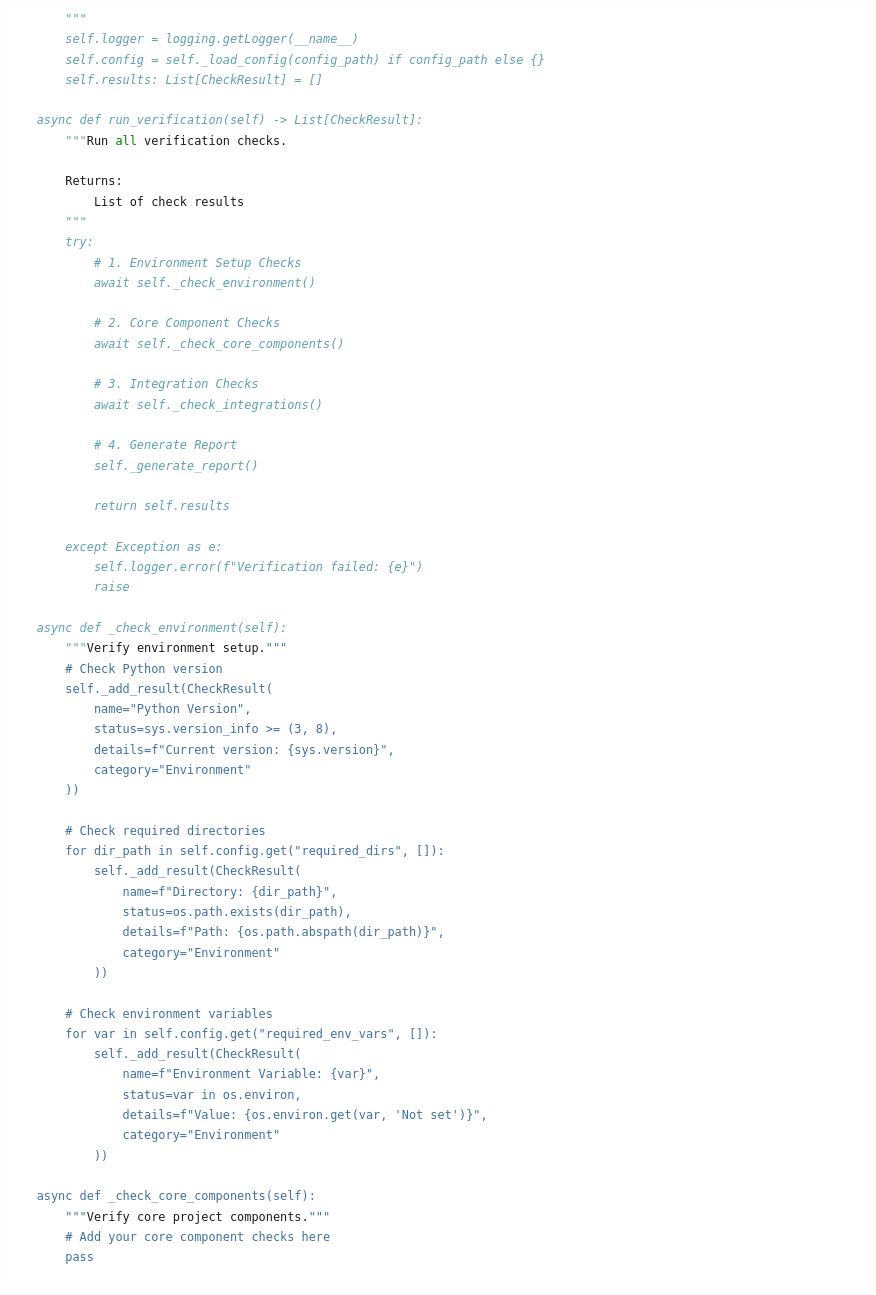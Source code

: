 ```python
        """
        self.logger = logging.getLogger(__name__)
        self.config = self._load_config(config_path) if config_path else {}
        self.results: List[CheckResult] = []
        
    async def run_verification(self) -> List[CheckResult]:
        """Run all verification checks.
        
        Returns:
            List of check results
        """
        try:
            # 1. Environment Setup Checks
            await self._check_environment()
            
            # 2. Core Component Checks
            await self._check_core_components()
            
            # 3. Integration Checks
            await self._check_integrations()
            
            # 4. Generate Report
            self._generate_report()
            
            return self.results
            
        except Exception as e:
            self.logger.error(f"Verification failed: {e}")
            raise
            
    async def _check_environment(self):
        """Verify environment setup."""
        # Check Python version
        self._add_result(CheckResult(
            name="Python Version",
            status=sys.version_info >= (3, 8),
            details=f"Current version: {sys.version}",
            category="Environment"
        ))
        
        # Check required directories
        for dir_path in self.config.get("required_dirs", []):
            self._add_result(CheckResult(
                name=f"Directory: {dir_path}",
                status=os.path.exists(dir_path),
                details=f"Path: {os.path.abspath(dir_path)}",
                category="Environment"
            ))
            
        # Check environment variables
        for var in self.config.get("required_env_vars", []):
            self._add_result(CheckResult(
                name=f"Environment Variable: {var}",
                status=var in os.environ,
                details=f"Value: {os.environ.get(var, 'Not set')}",
                category="Environment"
            ))
            
    async def _check_core_components(self):
        """Verify core project components."""
        # Add your core component checks here
        pass
        
```